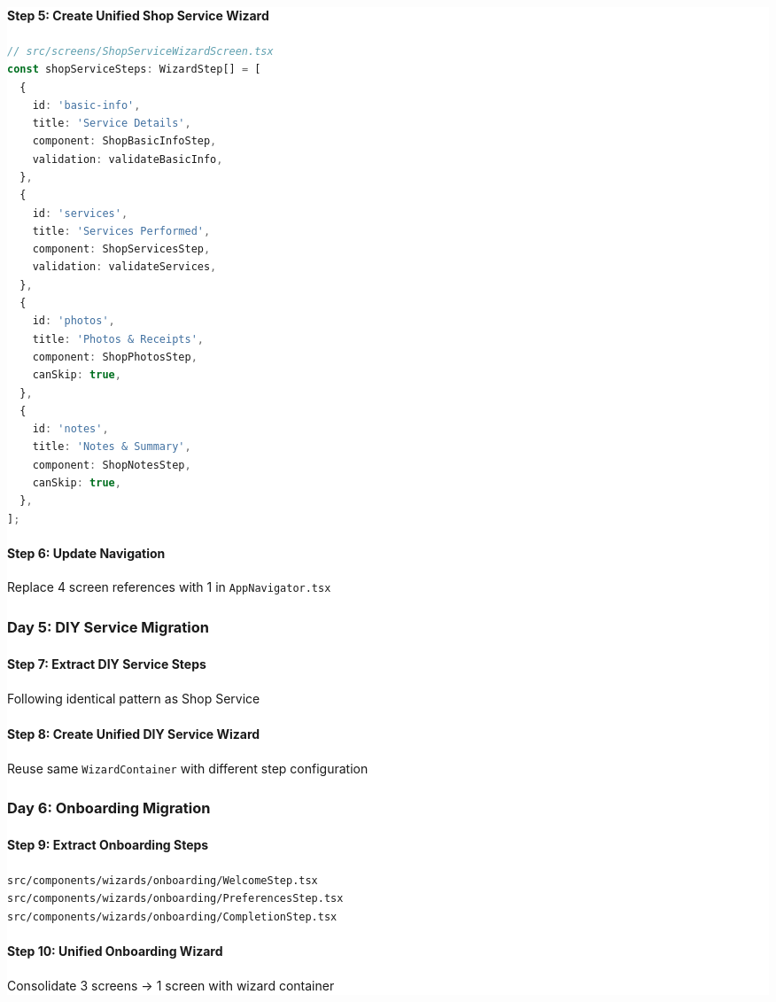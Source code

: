 #### **Step 5: Create Unified Shop Service Wizard**
```typescript
// src/screens/ShopServiceWizardScreen.tsx
const shopServiceSteps: WizardStep[] = [
  {
    id: 'basic-info',
    title: 'Service Details',
    component: ShopBasicInfoStep,
    validation: validateBasicInfo,
  },
  {
    id: 'services',
    title: 'Services Performed', 
    component: ShopServicesStep,
    validation: validateServices,
  },
  {
    id: 'photos',
    title: 'Photos & Receipts',
    component: ShopPhotosStep,
    canSkip: true,
  },
  {
    id: 'notes',
    title: 'Notes & Summary',
    component: ShopNotesStep,
    canSkip: true,
  },
];
```

#### **Step 6: Update Navigation**
Replace 4 screen references with 1 in `AppNavigator.tsx`

### **Day 5: DIY Service Migration**

#### **Step 7: Extract DIY Service Steps** 
Following identical pattern as Shop Service

#### **Step 8: Create Unified DIY Service Wizard**
Reuse same `WizardContainer` with different step configuration

### **Day 6: Onboarding Migration**

#### **Step 9: Extract Onboarding Steps**
```bash
src/components/wizards/onboarding/WelcomeStep.tsx
src/components/wizards/onboarding/PreferencesStep.tsx
src/components/wizards/onboarding/CompletionStep.tsx
```

#### **Step 10: Unified Onboarding Wizard**
Consolidate 3 screens → 1 screen with wizard container
